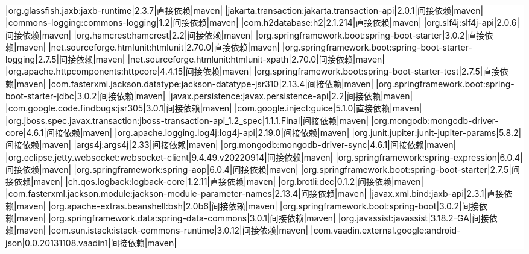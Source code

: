 |org.glassfish.jaxb:jaxb-runtime|2.3.7|直接依赖|maven|
|jakarta.transaction:jakarta.transaction-api|2.0.1|间接依赖|maven|
|commons-logging:commons-logging|1.2|间接依赖|maven|
|com.h2database:h2|2.1.214|直接依赖|maven|
|org.slf4j:slf4j-api|2.0.6|间接依赖|maven|
|org.hamcrest:hamcrest|2.2|间接依赖|maven|
|org.springframework.boot:spring-boot-starter|3.0.2|直接依赖|maven|
|net.sourceforge.htmlunit:htmlunit|2.70.0|直接依赖|maven|
|org.springframework.boot:spring-boot-starter-logging|2.7.5|间接依赖|maven|
|net.sourceforge.htmlunit:htmlunit-xpath|2.70.0|间接依赖|maven|
|org.apache.httpcomponents:httpcore|4.4.15|间接依赖|maven|
|org.springframework.boot:spring-boot-starter-test|2.7.5|直接依赖|maven|
|com.fasterxml.jackson.datatype:jackson-datatype-jsr310|2.13.4|间接依赖|maven|
|org.springframework.boot:spring-boot-starter-jdbc|3.0.2|间接依赖|maven|
|javax.persistence:javax.persistence-api|2.2|间接依赖|maven|
|com.google.code.findbugs:jsr305|3.0.1|间接依赖|maven|
|com.google.inject:guice|5.1.0|直接依赖|maven|
|org.jboss.spec.javax.transaction:jboss-transaction-api_1.2_spec|1.1.1.Final|间接依赖|maven|
|org.mongodb:mongodb-driver-core|4.6.1|间接依赖|maven|
|org.apache.logging.log4j:log4j-api|2.19.0|间接依赖|maven|
|org.junit.jupiter:junit-jupiter-params|5.8.2|间接依赖|maven|
|args4j:args4j|2.33|间接依赖|maven|
|org.mongodb:mongodb-driver-sync|4.6.1|间接依赖|maven|
|org.eclipse.jetty.websocket:websocket-client|9.4.49.v20220914|间接依赖|maven|
|org.springframework:spring-expression|6.0.4|间接依赖|maven|
|org.springframework:spring-aop|6.0.4|间接依赖|maven|
|org.springframework.boot:spring-boot-starter|2.7.5|间接依赖|maven|
|ch.qos.logback:logback-core|1.2.11|直接依赖|maven|
|org.brotli:dec|0.1.2|间接依赖|maven|
|com.fasterxml.jackson.module:jackson-module-parameter-names|2.13.4|间接依赖|maven|
|javax.xml.bind:jaxb-api|2.3.1|直接依赖|maven|
|org.apache-extras.beanshell:bsh|2.0b6|间接依赖|maven|
|org.springframework.boot:spring-boot|3.0.2|间接依赖|maven|
|org.springframework.data:spring-data-commons|3.0.1|间接依赖|maven|
|org.javassist:javassist|3.18.2-GA|间接依赖|maven|
|com.sun.istack:istack-commons-runtime|3.0.12|间接依赖|maven|
|com.vaadin.external.google:android-json|0.0.20131108.vaadin1|间接依赖|maven|